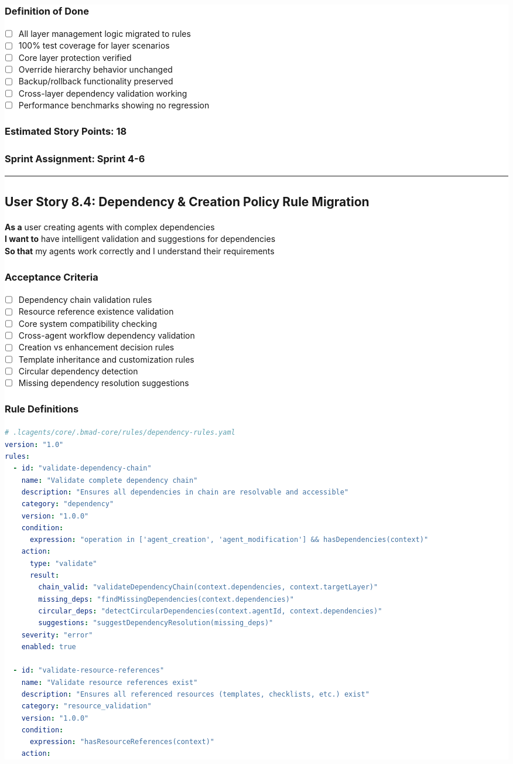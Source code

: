 ### Definition of Done
- [ ] All layer management logic migrated to rules
- [ ] 100% test coverage for layer scenarios
- [ ] Core layer protection verified
- [ ] Override hierarchy behavior unchanged
- [ ] Backup/rollback functionality preserved
- [ ] Cross-layer dependency validation working
- [ ] Performance benchmarks showing no regression

### Estimated Story Points: 18
### Sprint Assignment: Sprint 4-6

---

## User Story 8.4: Dependency & Creation Policy Rule Migration

**As a** user creating agents with complex dependencies  
**I want to** have intelligent validation and suggestions for dependencies  
**So that** my agents work correctly and I understand their requirements  

### Acceptance Criteria
- [ ] Dependency chain validation rules
- [ ] Resource reference existence validation
- [ ] Core system compatibility checking
- [ ] Cross-agent workflow dependency validation
- [ ] Creation vs enhancement decision rules
- [ ] Template inheritance and customization rules
- [ ] Circular dependency detection
- [ ] Missing dependency resolution suggestions

### Rule Definitions
```yaml
# .lcagents/core/.bmad-core/rules/dependency-rules.yaml
version: "1.0"
rules:
  - id: "validate-dependency-chain"
    name: "Validate complete dependency chain"
    description: "Ensures all dependencies in chain are resolvable and accessible"
    category: "dependency"
    version: "1.0.0"
    condition:
      expression: "operation in ['agent_creation', 'agent_modification'] && hasDependencies(context)"
    action:
      type: "validate"
      result:
        chain_valid: "validateDependencyChain(context.dependencies, context.targetLayer)"
        missing_deps: "findMissingDependencies(context.dependencies)"
        circular_deps: "detectCircularDependencies(context.agentId, context.dependencies)"
        suggestions: "suggestDependencyResolution(missing_deps)"
    severity: "error"
    enabled: true

  - id: "validate-resource-references"
    name: "Validate resource references exist"
    description: "Ensures all referenced resources (templates, checklists, etc.) exist"
    category: "resource_validation"
    version: "1.0.0"
    condition:
      expression: "hasResourceReferences(context)"
    action:
```
